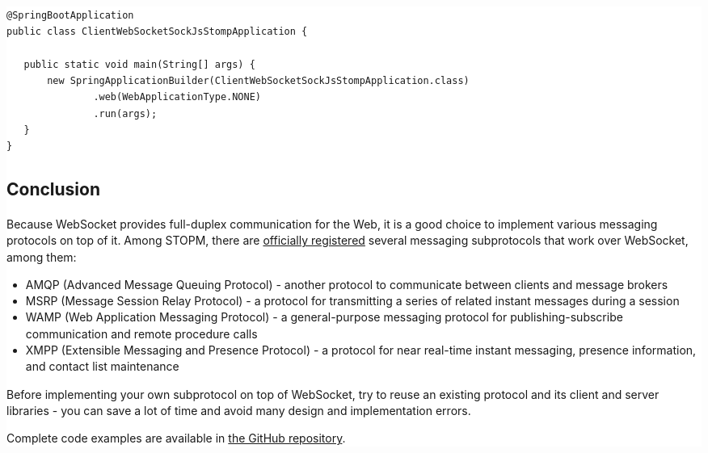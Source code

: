 ```
@SpringBootApplication
public class ClientWebSocketSockJsStompApplication {

   public static void main(String[] args) {
       new SpringApplicationBuilder(ClientWebSocketSockJsStompApplication.class)
               .web(WebApplicationType.NONE)
               .run(args);
   }
}
```

## Conclusion

Because WebSocket provides full-duplex communication for the Web, it is a good choice to implement various messaging protocols on top of it. Among STOPM, there are [officially registered](https://www.iana.org/assignments/websocket/websocket.xhtml#subprotocol-name) several messaging subprotocols that work over WebSocket, among them:

*   AMQP (Advanced Message Queuing Protocol) - another protocol to communicate between clients and message brokers
*   MSRP (Message Session Relay Protocol) - a protocol for transmitting a series of related instant messages during a session
*   WAMP (Web Application Messaging Protocol) - a general-purpose messaging protocol for publishing-subscribe communication and remote procedure calls
*   XMPP (Extensible Messaging and Presence Protocol) - a protocol for near real-time instant messaging, presence information, and contact list maintenance

Before implementing your own subprotocol on top of WebSocket, try to reuse an existing protocol and its client and server libraries - you can save a lot of time and avoid many design and implementation errors.

Complete code examples are available in [the GitHub repository](https://github.com/aliakh/demo-spring-websocket/tree/master/websocket-sockjs-stomp-server).
